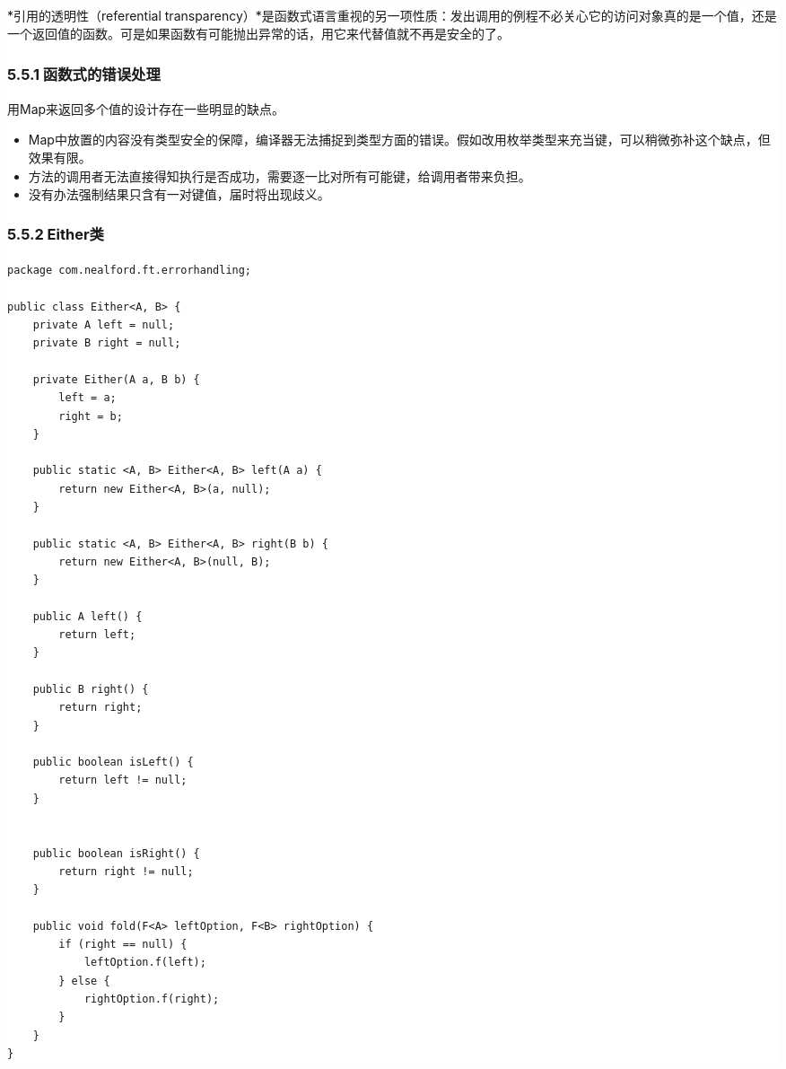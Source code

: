 *引用的透明性（referential transparency）*是函数式语言重视的另一项性质：发出调用的例程不必关心它的访问对象真的是一个值，还是一个返回值的函数。可是如果函数有可能抛出异常的话，用它来代替值就不再是安全的了。

### 5.5.1 函数式的错误处理

用Map来返回多个值的设计存在一些明显的缺点。

*   Map中放置的内容没有类型安全的保障，编译器无法捕捉到类型方面的错误。假如改用枚举类型来充当键，可以稍微弥补这个缺点，但效果有限。
*   方法的调用者无法直接得知执行是否成功，需要逐一比对所有可能键，给调用者带来负担。
*   没有办法强制结果只含有一对键值，届时将出现歧义。

### 5.5.2 Either类

    package com.nealford.ft.errorhandling;

    public class Either<A, B> {
        private A left = null;
        private B right = null;

        private Either(A a, B b) {
            left = a;
            right = b;
        }

        public static <A, B> Either<A, B> left(A a) {
            return new Either<A, B>(a, null);
        }

        public static <A, B> Either<A, B> right(B b) {
            return new Either<A, B>(null, B);
        }

        public A left() {
            return left;
        }

        public B right() {
            return right;
        }

        public boolean isLeft() {
            return left != null;
        }


        public boolean isRight() {
            return right != null;
        }

        public void fold(F<A> leftOption, F<B> rightOption) {
            if (right == null) {
                leftOption.f(left);
            } else {
                rightOption.f(right);
            }
        }
    }
